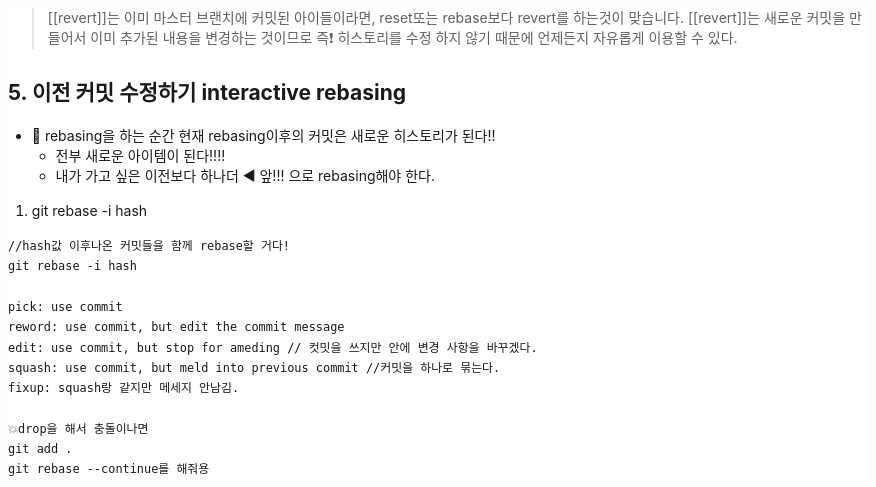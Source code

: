 > [[revert]]는 이미 마스터 브랜치에 커밋된 아이들이라면, reset또는 rebase보다 revert를 하는것이 맞습니다. [[revert]]는 새로운 커밋을 만들어서 이미 추가된 내용을 변경하는 것이므로 
즉❗️ 히스토리를 수정 하지 않기 때문에 언제든지 자유롭게 이용할 수 있다.


## 5. 이전 커밋 수정하기 interactive rebasing
- 🔴 rebasing을 하는 순간 현재 rebasing이후의 커밋은 새로운 히스토리가 된다!!
	- 전부 새로운 아이템이 된다!!!!
	- 내가 가고 싶은 이전보다 하나더 ◀️ 앞!!! 으로 rebasing해야 한다.
1. git rebase -i hash
```
//hash값 이후나온 커밋들을 함께 rebase할 거다!
git rebase -i hash

pick: use commit
reword: use commit, but edit the commit message
edit: use commit, but stop for ameding // 컷밋을 쓰지만 안에 변경 사항을 바꾸겠다.
squash: use commit, but meld into previous commit //커밋을 하나로 묶는다.
fixup: squash랑 같지만 메세지 안남김.

💥drop을 해서 충돌이나면
git add .
git rebase --continue를 해줘용

```
